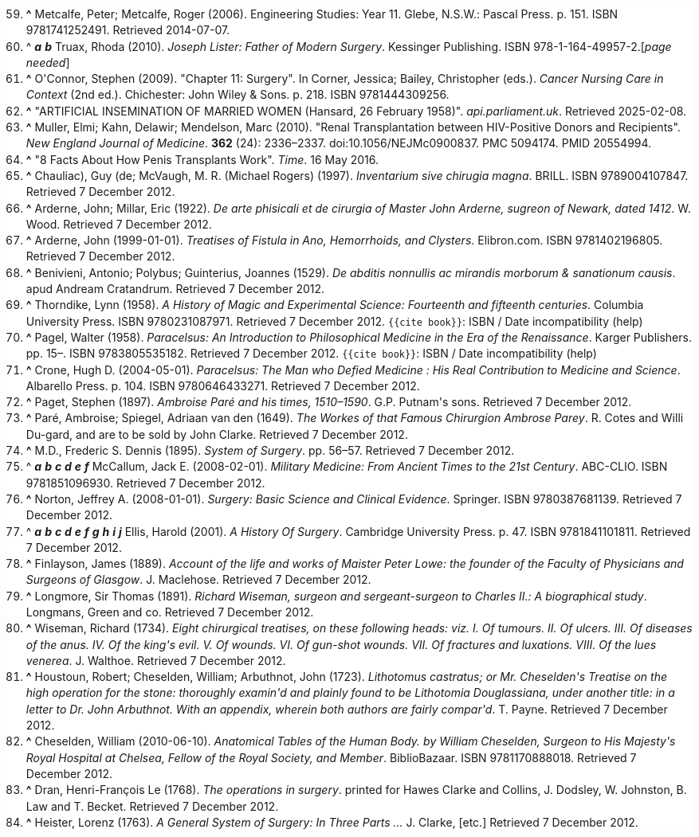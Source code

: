   59. **^** Metcalfe, Peter; Metcalfe, Roger (2006). Engineering Studies: Year 11. Glebe, N.S.W.: Pascal Press. p. 151. ISBN 9781741252491. Retrieved 2014-07-07.
  60. ^ _**a**_ _**b**_ Truax, Rhoda (2010). _Joseph Lister: Father of Modern Surgery_. Kessinger Publishing. ISBN 978-1-164-49957-2.[_page needed_]
  61. **^** O'Connor, Stephen (2009). "Chapter 11: Surgery". In Corner, Jessica; Bailey, Christopher (eds.). _Cancer Nursing Care in Context_ (2nd ed.). Chichester: John Wiley & Sons. p. 218. ISBN 9781444309256.
  62. **^** "ARTIFICIAL INSEMINATION OF MARRIED WOMEN (Hansard, 26 February 1958)". _api.parliament.uk_. Retrieved 2025-02-08.
  63. **^** Muller, Elmi; Kahn, Delawir; Mendelson, Marc (2010). "Renal Transplantation between HIV-Positive Donors and Recipients". _New England Journal of Medicine_. **362** (24): 2336–2337\. doi:10.1056/NEJMc0900837. PMC 5094174. PMID 20554994.
  64. **^** "8 Facts About How Penis Transplants Work". _Time_. 16 May 2016.
  65. **^** Chauliac), Guy (de; McVaugh, M. R. (Michael Rogers) (1997). _Inventarium sive chirugia magna_. BRILL. ISBN 9789004107847. Retrieved 7 December 2012.
  66. **^** Arderne, John; Millar, Eric (1922). _De arte phisicali et de cirurgia of Master John Arderne, sugreon of Newark, dated 1412_. W. Wood. Retrieved 7 December 2012.
  67. **^** Arderne, John (1999-01-01). _Treatises of Fistula in Ano, Hemorrhoids, and Clysters_. Elibron.com. ISBN 9781402196805. Retrieved 7 December 2012.
  68. **^** Benivieni, Antonio; Polybus; Guinterius, Joannes (1529). _De abditis nonnullis ac mirandis morborum & sanationum causis_. apud Andream Cratandrum. Retrieved 7 December 2012.
  69. **^** Thorndike, Lynn (1958). _A History of Magic and Experimental Science: Fourteenth and fifteenth centuries_. Columbia University Press. ISBN 9780231087971. Retrieved 7 December 2012. `{{cite book}}`: ISBN / Date incompatibility (help)
  70. **^** Pagel, Walter (1958). _Paracelsus: An Introduction to Philosophical Medicine in the Era of the Renaissance_. Karger Publishers. pp. 15–. ISBN 9783805535182. Retrieved 7 December 2012. `{{cite book}}`: ISBN / Date incompatibility (help)
  71. **^** Crone, Hugh D. (2004-05-01). _Paracelsus: The Man who Defied Medicine : His Real Contribution to Medicine and Science_. Albarello Press. p. 104. ISBN 9780646433271. Retrieved 7 December 2012.
  72. **^** Paget, Stephen (1897). _Ambroise Paré and his times, 1510–1590_. G.P. Putnam's sons. Retrieved 7 December 2012.
  73. **^** Paré, Ambroise; Spiegel, Adriaan van den (1649). _The Workes of that Famous Chirurgion Ambrose Parey_. R. Cotes and Willi Du-gard, and are to be sold by John Clarke. Retrieved 7 December 2012.
  74. **^** M.D., Frederic S. Dennis (1895). _System of Surgery_. pp. 56–57. Retrieved 7 December 2012.
  75. ^ _**a**_ _**b**_ _**c**_ _**d**_ _**e**_ _**f**_ McCallum, Jack E. (2008-02-01). _Military Medicine: From Ancient Times to the 21st Century_. ABC-CLIO. ISBN 9781851096930. Retrieved 7 December 2012.
  76. **^** Norton, Jeffrey A. (2008-01-01). _Surgery: Basic Science and Clinical Evidence_. Springer. ISBN 9780387681139. Retrieved 7 December 2012.
  77. ^ _**a**_ _**b**_ _**c**_ _**d**_ _**e**_ _**f**_ _**g**_ _**h**_ _**i**_ _**j**_ Ellis, Harold (2001). _A History Of Surgery_. Cambridge University Press. p. 47. ISBN 9781841101811. Retrieved 7 December 2012.
  78. **^** Finlayson, James (1889). _Account of the life and works of Maister Peter Lowe: the founder of the Faculty of Physicians and Surgeons of Glasgow_. J. Maclehose. Retrieved 7 December 2012.
  79. **^** Longmore, Sir Thomas (1891). _Richard Wiseman, surgeon and sergeant-surgeon to Charles II.: A biographical study_. Longmans, Green and co. Retrieved 7 December 2012.
  80. **^** Wiseman, Richard (1734). _Eight chirurgical treatises, on these following heads: viz. I. Of tumours. II. Of ulcers. III. Of diseases of the anus. IV. Of the king's evil. V. Of wounds. VI. Of gun-shot wounds. VII. Of fractures and luxations. VIII. Of the lues venerea_. J. Walthoe. Retrieved 7 December 2012.
  81. **^** Houstoun, Robert; Cheselden, William; Arbuthnot, John (1723). _Lithotomus castratus; or Mr. Cheselden's Treatise on the high operation for the stone: thoroughly examin'd and plainly found to be Lithotomia Douglassiana, under another title: in a letter to Dr. John Arbuthnot. With an appendix, wherein both authors are fairly compar'd_. T. Payne. Retrieved 7 December 2012.
  82. **^** Cheselden, William (2010-06-10). _Anatomical Tables of the Human Body. by William Cheselden, Surgeon to His Majesty's Royal Hospital at Chelsea, Fellow of the Royal Society, and Member_. BiblioBazaar. ISBN 9781170888018. Retrieved 7 December 2012.
  83. **^** Dran, Henri-François Le (1768). _The operations in surgery_. printed for Hawes Clarke and Collins, J. Dodsley, W. Johnston, B. Law and T. Becket. Retrieved 7 December 2012.
  84. **^** Heister, Lorenz (1763). _A General System of Surgery: In Three Parts ..._ J. Clarke, [etc.] Retrieved 7 December 2012.